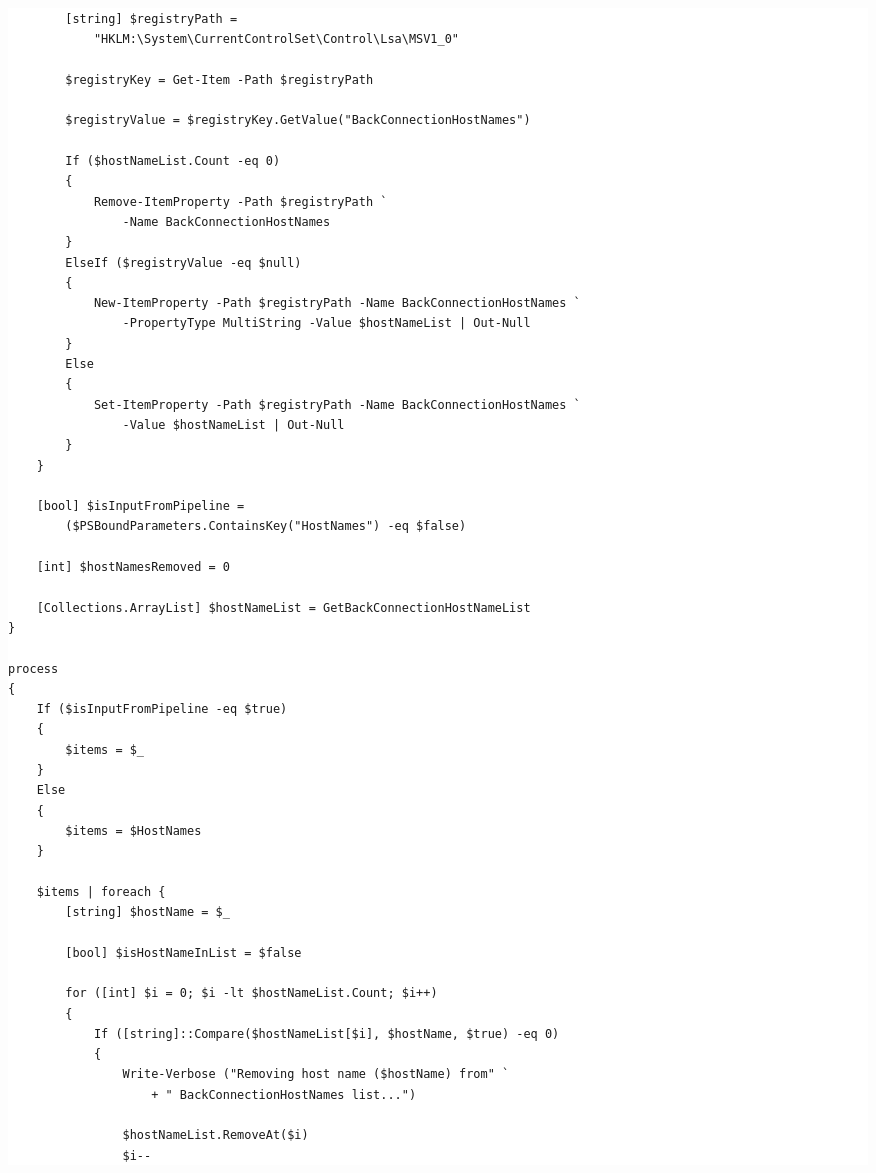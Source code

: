             [string] $registryPath =
                "HKLM:\System\CurrentControlSet\Control\Lsa\MSV1_0"
    
            $registryKey = Get-Item -Path $registryPath
    
            $registryValue = $registryKey.GetValue("BackConnectionHostNames")
    
            If ($hostNameList.Count -eq 0)
            {
                Remove-ItemProperty -Path $registryPath `
                    -Name BackConnectionHostNames
            }
            ElseIf ($registryValue -eq $null)
            {
                New-ItemProperty -Path $registryPath -Name BackConnectionHostNames `
                    -PropertyType MultiString -Value $hostNameList | Out-Null
            }
            Else
            {
                Set-ItemProperty -Path $registryPath -Name BackConnectionHostNames `
                    -Value $hostNameList | Out-Null
            }
        }
    
        [bool] $isInputFromPipeline =
            ($PSBoundParameters.ContainsKey("HostNames") -eq $false)
    
        [int] $hostNamesRemoved = 0
    
        [Collections.ArrayList] $hostNameList = GetBackConnectionHostNameList
    }
    
    process
    {
        If ($isInputFromPipeline -eq $true)
        {
            $items = $_
        }
        Else
        {
            $items = $HostNames
        }
    
        $items | foreach {
            [string] $hostName = $_
    
            [bool] $isHostNameInList = $false
    
            for ([int] $i = 0; $i -lt $hostNameList.Count; $i++)
            {
                If ([string]::Compare($hostNameList[$i], $hostName, $true) -eq 0)
                {
                    Write-Verbose ("Removing host name ($hostName) from" `
                        + " BackConnectionHostNames list...")
    
                    $hostNameList.RemoveAt($i)
                    $i--
    
